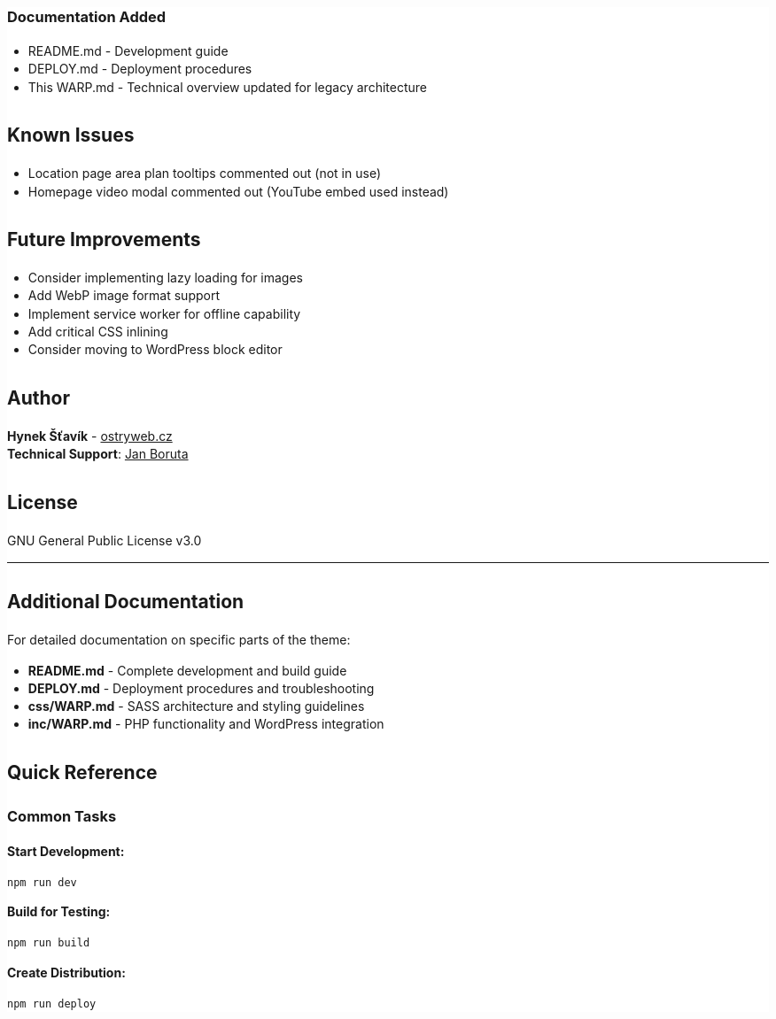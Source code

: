 ### Documentation Added
- README.md - Development guide
- DEPLOY.md - Deployment procedures
- This WARP.md - Technical overview updated for legacy architecture

## Known Issues
- Location page area plan tooltips commented out (not in use)
- Homepage video modal commented out (YouTube embed used instead)

## Future Improvements
- Consider implementing lazy loading for images
- Add WebP image format support
- Implement service worker for offline capability
- Add critical CSS inlining
- Consider moving to WordPress block editor

## Author
**Hynek Šťavík** - [ostryweb.cz](http://ostryweb.cz/)  
**Technical Support**: [Jan Boruta](https://github.com/borutak)

## License
GNU General Public License v3.0

---

## Additional Documentation

For detailed documentation on specific parts of the theme:

- **README.md** - Complete development and build guide
- **DEPLOY.md** - Deployment procedures and troubleshooting
- **css/WARP.md** - SASS architecture and styling guidelines
- **inc/WARP.md** - PHP functionality and WordPress integration

## Quick Reference

### Common Tasks

**Start Development:**
```bash
npm run dev
```

**Build for Testing:**
```bash
npm run build
```

**Create Distribution:**
```bash
npm run deploy
```
